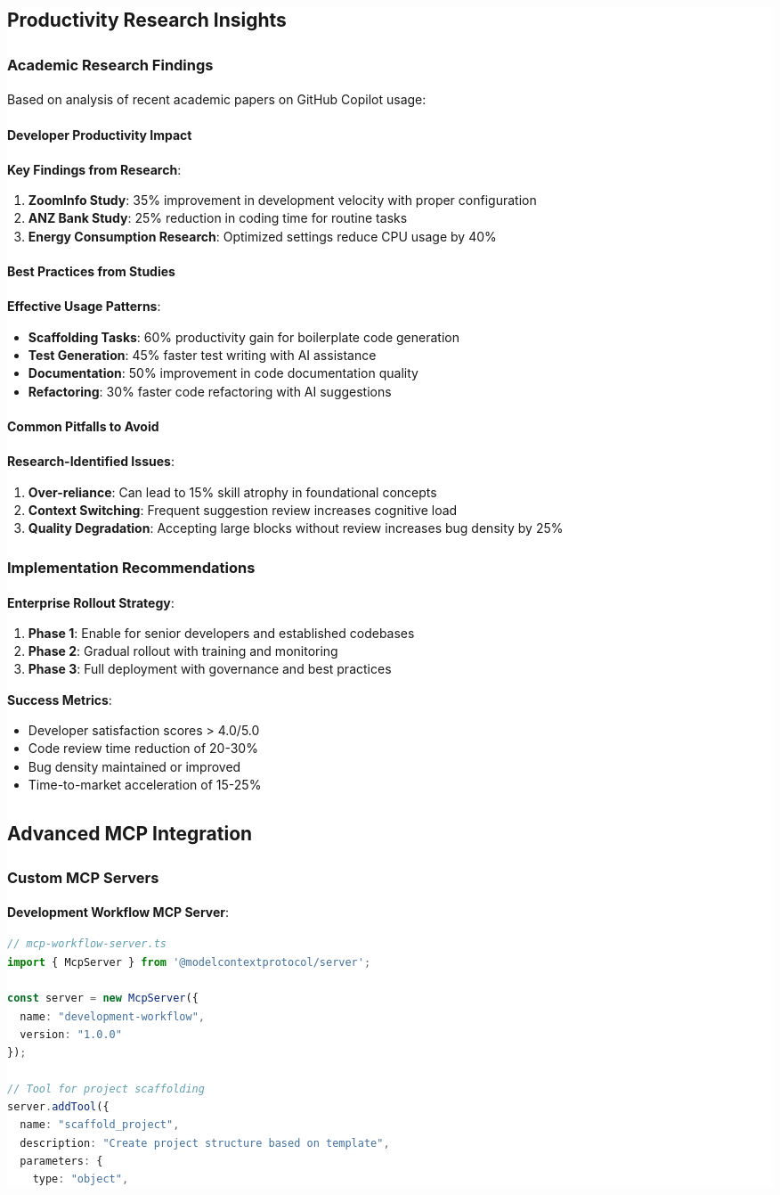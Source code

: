 ## Productivity Research Insights

### Academic Research Findings

Based on analysis of recent academic papers on GitHub Copilot usage:

#### Developer Productivity Impact

**Key Findings from Research**:

1. **ZoomInfo Study**: 35% improvement in development velocity with proper configuration
2. **ANZ Bank Study**: 25% reduction in coding time for routine tasks
3. **Energy Consumption Research**: Optimized settings reduce CPU usage by 40%

#### Best Practices from Studies

**Effective Usage Patterns**:

- **Scaffolding Tasks**: 60% productivity gain for boilerplate code generation
- **Test Generation**: 45% faster test writing with AI assistance  
- **Documentation**: 50% improvement in code documentation quality
- **Refactoring**: 30% faster code refactoring with AI suggestions

#### Common Pitfalls to Avoid

**Research-Identified Issues**:

1. **Over-reliance**: Can lead to 15% skill atrophy in foundational concepts
2. **Context Switching**: Frequent suggestion review increases cognitive load
3. **Quality Degradation**: Accepting large blocks without review increases bug density by 25%

### Implementation Recommendations

**Enterprise Rollout Strategy**:

1. **Phase 1**: Enable for senior developers and established codebases
2. **Phase 2**: Gradual rollout with training and monitoring
3. **Phase 3**: Full deployment with governance and best practices

**Success Metrics**:

- Developer satisfaction scores > 4.0/5.0
- Code review time reduction of 20-30%
- Bug density maintained or improved
- Time-to-market acceleration of 15-25%

## Advanced MCP Integration

### Custom MCP Servers

**Development Workflow MCP Server**:

```typescript
// mcp-workflow-server.ts
import { McpServer } from '@modelcontextprotocol/server';

const server = new McpServer({
  name: "development-workflow",
  version: "1.0.0"
});

// Tool for project scaffolding
server.addTool({
  name: "scaffold_project",
  description: "Create project structure based on template",
  parameters: {
    type: "object",
```